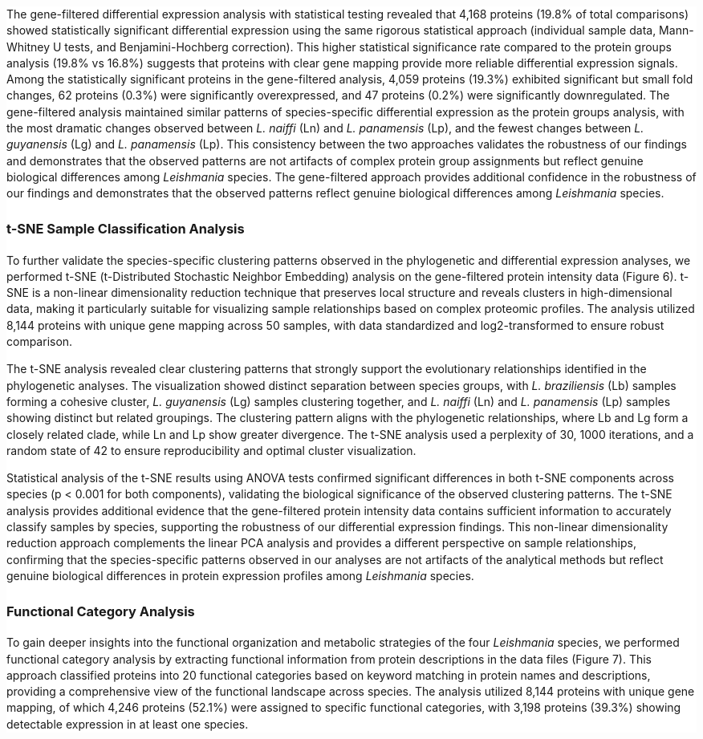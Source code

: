 The gene-filtered differential expression analysis with statistical testing revealed that 4,168 proteins (19.8% of total comparisons) showed statistically significant differential expression using the same rigorous statistical approach (individual sample data, Mann-Whitney U tests, and Benjamini-Hochberg correction). This higher statistical significance rate compared to the protein groups analysis (19.8% vs 16.8%) suggests that proteins with clear gene mapping provide more reliable differential expression signals. Among the statistically significant proteins in the gene-filtered analysis, 4,059 proteins (19.3%) exhibited significant but small fold changes, 62 proteins (0.3%) were significantly overexpressed, and 47 proteins (0.2%) were significantly downregulated. The gene-filtered analysis maintained similar patterns of species-specific differential expression as the protein groups analysis, with the most dramatic changes observed between *L. naiffi* (Ln) and *L. panamensis* (Lp), and the fewest changes between *L. guyanensis* (Lg) and *L. panamensis* (Lp). This consistency between the two approaches validates the robustness of our findings and demonstrates that the observed patterns are not artifacts of complex protein group assignments but reflect genuine biological differences among *Leishmania* species. The gene-filtered approach provides additional confidence in the robustness of our findings and demonstrates that the observed patterns reflect genuine biological differences among *Leishmania* species.

### t-SNE Sample Classification Analysis

To further validate the species-specific clustering patterns observed in the phylogenetic and differential expression analyses, we performed t-SNE (t-Distributed Stochastic Neighbor Embedding) analysis on the gene-filtered protein intensity data (Figure 6). t-SNE is a non-linear dimensionality reduction technique that preserves local structure and reveals clusters in high-dimensional data, making it particularly suitable for visualizing sample relationships based on complex proteomic profiles. The analysis utilized 8,144 proteins with unique gene mapping across 50 samples, with data standardized and log2-transformed to ensure robust comparison.

The t-SNE analysis revealed clear clustering patterns that strongly support the evolutionary relationships identified in the phylogenetic analyses. The visualization showed distinct separation between species groups, with *L. braziliensis* (Lb) samples forming a cohesive cluster, *L. guyanensis* (Lg) samples clustering together, and *L. naiffi* (Ln) and *L. panamensis* (Lp) samples showing distinct but related groupings. The clustering pattern aligns with the phylogenetic relationships, where Lb and Lg form a closely related clade, while Ln and Lp show greater divergence. The t-SNE analysis used a perplexity of 30, 1000 iterations, and a random state of 42 to ensure reproducibility and optimal cluster visualization.

Statistical analysis of the t-SNE results using ANOVA tests confirmed significant differences in both t-SNE components across species (p < 0.001 for both components), validating the biological significance of the observed clustering patterns. The t-SNE analysis provides additional evidence that the gene-filtered protein intensity data contains sufficient information to accurately classify samples by species, supporting the robustness of our differential expression findings. This non-linear dimensionality reduction approach complements the linear PCA analysis and provides a different perspective on sample relationships, confirming that the species-specific patterns observed in our analyses are not artifacts of the analytical methods but reflect genuine biological differences in protein expression profiles among *Leishmania* species.

### Functional Category Analysis

To gain deeper insights into the functional organization and metabolic strategies of the four *Leishmania* species, we performed functional category analysis by extracting functional information from protein descriptions in the data files (Figure 7). This approach classified proteins into 20 functional categories based on keyword matching in protein names and descriptions, providing a comprehensive view of the functional landscape across species. The analysis utilized 8,144 proteins with unique gene mapping, of which 4,246 proteins (52.1%) were assigned to specific functional categories, with 3,198 proteins (39.3%) showing detectable expression in at least one species.
